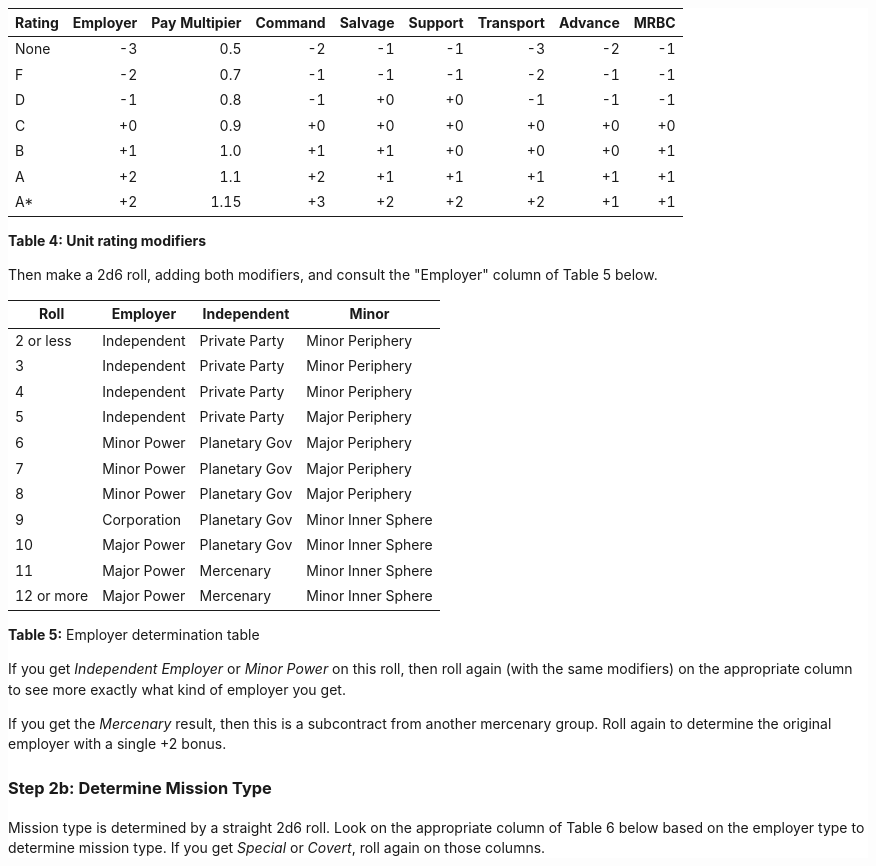 
| Rating | Employer | Pay Multipier | Command | Salvage | Support | Transport | Advance | MRBC |
|--------|---------:|--------------:|--------:|--------:|--------:|----------:|--------:|-----:|
| None   |    -3    | 0.5           |   -2    |   -1    |   -1    |     -3    |   -2    |  -1  |
| F      |    -2    | 0.7           |   -1    |   -1    |   -1    |     -2    |   -1    |  -1  |
| D      |    -1    | 0.8           |   -1    |   +0    |   +0    |     -1    |   -1    |  -1  |
| C      |    +0    | 0.9           |   +0    |   +0    |   +0    |     +0    |   +0    |  +0  |
| B      |    +1    | 1.0           |   +1    |   +1    |   +0    |     +0    |   +0    |  +1  |
| A      |    +2    | 1.1           |   +2    |   +1    |   +1    |     +1    |   +1    |  +1  |
| A*     |    +2    | 1.15          |   +3    |   +2    |   +2    |     +2    |   +1    |  +1  |
**Table 4: Unit rating modifiers** 


Then make a 2d6 roll, adding both modifiers, and consult the "Employer" column of Table 5 below. 

| Roll       | Employer    | Independent    | Minor              |
|------------|-------------|----------------|--------------------|
| 2 or less  | Independent | Private Party  | Minor Periphery    |
| 3          | Independent | Private Party  | Minor Periphery    |
| 4          | Independent | Private Party  | Minor Periphery    |
| 5          | Independent | Private Party  | Major Periphery    |
| 6          | Minor Power | Planetary Gov  | Major Periphery    |
| 7          | Minor Power | Planetary Gov  | Major Periphery    |
| 8          | Minor Power | Planetary Gov  | Major Periphery    |
| 9          | Corporation | Planetary Gov  | Minor Inner Sphere |
| 10         | Major Power | Planetary Gov  | Minor Inner Sphere |
| 11         | Major Power | Mercenary      | Minor Inner Sphere |
| 12 or more | Major Power | Mercenary      | Minor Inner Sphere |
**Table 5:** Employer determination table


If you get *Independent Employer* or *Minor Power* on this roll, then roll again (with the same modifiers) on the appropriate column to see more exactly what kind of employer you get.

If you get the *Mercenary* result, then this is a subcontract from another mercenary group. Roll again to determine the original employer with a single +2 bonus.

### Step 2b: Determine Mission Type

Mission type is determined by a straight 2d6 roll. Look on the appropriate column of Table 6 below based on the employer type to determine mission type. If you get *Special* or *Covert*, roll again on those columns.
